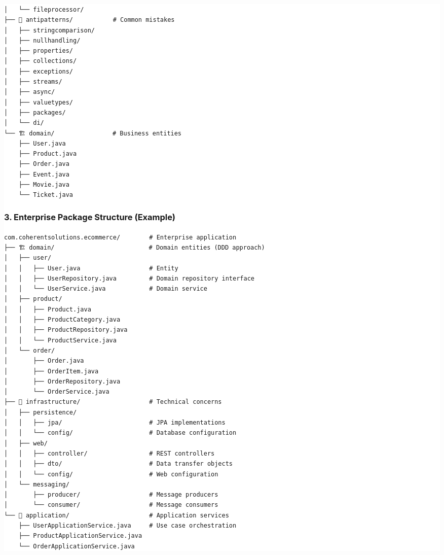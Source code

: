 ```
│   └── fileprocessor/
├── 🚫 antipatterns/           # Common mistakes
│   ├── stringcomparison/
│   ├── nullhandling/
│   ├── properties/
│   ├── collections/
│   ├── exceptions/
│   ├── streams/
│   ├── async/
│   ├── valuetypes/
│   ├── packages/
│   └── di/
└── 🏗️ domain/                # Business entities
    ├── User.java
    ├── Product.java
    ├── Order.java
    ├── Event.java
    ├── Movie.java
    └── Ticket.java
```

### 3. Enterprise Package Structure (Example)
```
com.coherentsolutions.ecommerce/        # Enterprise application
├── 🏗️ domain/                          # Domain entities (DDD approach)
│   ├── user/
│   │   ├── User.java                   # Entity
│   │   ├── UserRepository.java         # Domain repository interface
│   │   └── UserService.java            # Domain service
│   ├── product/
│   │   ├── Product.java
│   │   ├── ProductCategory.java
│   │   ├── ProductRepository.java
│   │   └── ProductService.java
│   └── order/
│       ├── Order.java
│       ├── OrderItem.java
│       ├── OrderRepository.java
│       └── OrderService.java
├── 🔧 infrastructure/                   # Technical concerns
│   ├── persistence/
│   │   ├── jpa/                        # JPA implementations
│   │   └── config/                     # Database configuration
│   ├── web/
│   │   ├── controller/                 # REST controllers
│   │   ├── dto/                        # Data transfer objects
│   │   └── config/                     # Web configuration
│   └── messaging/
│       ├── producer/                   # Message producers
│       └── consumer/                   # Message consumers
└── 🎯 application/                      # Application services
    ├── UserApplicationService.java     # Use case orchestration
    ├── ProductApplicationService.java
    └── OrderApplicationService.java
```
